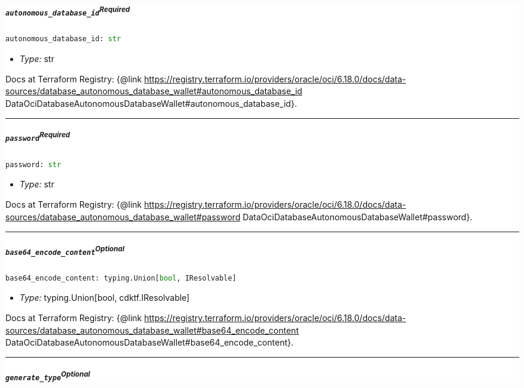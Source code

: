 
##### `autonomous_database_id`<sup>Required</sup> <a name="autonomous_database_id" id="rhizo-co-terraform-provider-oci.dataOciDatabaseAutonomousDatabaseWallet.DataOciDatabaseAutonomousDatabaseWalletConfig.property.autonomousDatabaseId"></a>

```python
autonomous_database_id: str
```

- *Type:* str

Docs at Terraform Registry: {@link https://registry.terraform.io/providers/oracle/oci/6.18.0/docs/data-sources/database_autonomous_database_wallet#autonomous_database_id DataOciDatabaseAutonomousDatabaseWallet#autonomous_database_id}.

---

##### `password`<sup>Required</sup> <a name="password" id="rhizo-co-terraform-provider-oci.dataOciDatabaseAutonomousDatabaseWallet.DataOciDatabaseAutonomousDatabaseWalletConfig.property.password"></a>

```python
password: str
```

- *Type:* str

Docs at Terraform Registry: {@link https://registry.terraform.io/providers/oracle/oci/6.18.0/docs/data-sources/database_autonomous_database_wallet#password DataOciDatabaseAutonomousDatabaseWallet#password}.

---

##### `base64_encode_content`<sup>Optional</sup> <a name="base64_encode_content" id="rhizo-co-terraform-provider-oci.dataOciDatabaseAutonomousDatabaseWallet.DataOciDatabaseAutonomousDatabaseWalletConfig.property.base64EncodeContent"></a>

```python
base64_encode_content: typing.Union[bool, IResolvable]
```

- *Type:* typing.Union[bool, cdktf.IResolvable]

Docs at Terraform Registry: {@link https://registry.terraform.io/providers/oracle/oci/6.18.0/docs/data-sources/database_autonomous_database_wallet#base64_encode_content DataOciDatabaseAutonomousDatabaseWallet#base64_encode_content}.

---

##### `generate_type`<sup>Optional</sup> <a name="generate_type" id="rhizo-co-terraform-provider-oci.dataOciDatabaseAutonomousDatabaseWallet.DataOciDatabaseAutonomousDatabaseWalletConfig.property.generateType"></a>
